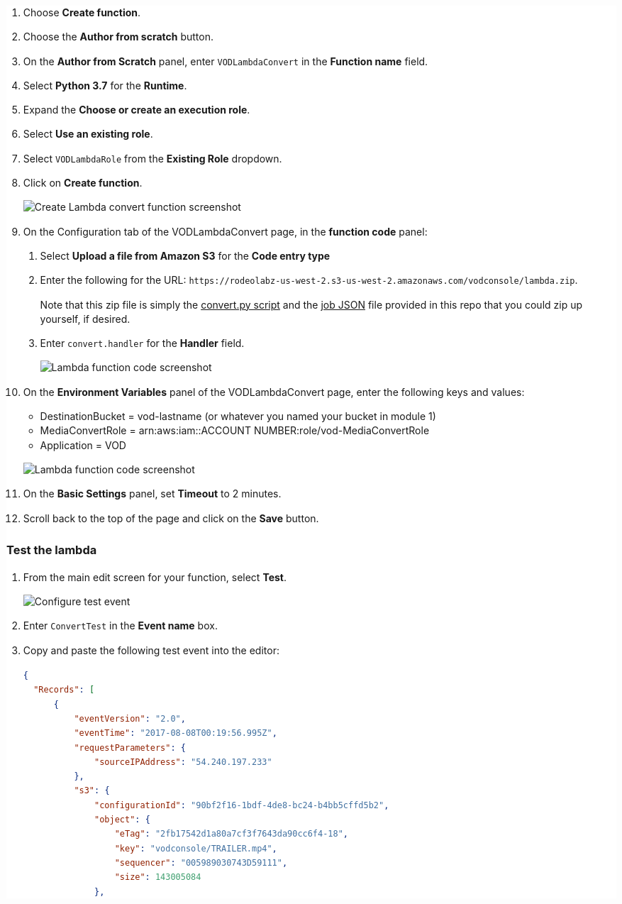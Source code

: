 1. Choose **Create function**.

1. Choose the **Author from scratch** button.

1. On the **Author from Scratch** panel, enter `VODLambdaConvert` in the **Function name** field.
2. Select **Python 3.7** for the **Runtime**.

1. Expand the **Choose or create an execution role**.

1. Select **Use an existing role**. 

1. Select `VODLambdaRole` from the **Existing Role** dropdown.

1. Click on **Create function**.

    ![Create Lambda convert function screenshot](../images/lambda-convert-author.png)

1. On the Configuration tab of the VODLambdaConvert page, in the  **function code** panel:  

    1. Select **Upload a file from Amazon S3** for the **Code entry type**
    1. Enter the following for the URL: `https://rodeolabz-us-west-2.s3-us-west-2.amazonaws.com/vodconsole/lambda.zip`. 
    
        Note that this zip file is simply the [convert.py script](convert.py) and the [job JSON](job.json) file provided in this repo that you could zip up yourself, if desired.

    1. Enter `convert.handler` for the **Handler** field.

        ![Lambda function code screenshot](../images/lambda-function-code.png)

1. On the **Environment Variables** panel of the VODLambdaConvert page, enter the following keys and values:

    * DestinationBucket = vod-lastname (or whatever you named your bucket in module 1)
    * MediaConvertRole = arn:aws:iam::ACCOUNT NUMBER:role/vod-MediaConvertRole
    * Application = VOD

    ![Lambda function code screenshot](../images/lambda-environment.png)

1. On the  **Basic Settings** panel, set **Timeout** to 2 minutes.

1. Scroll back to the top of the page and click on the **Save** button.

### Test the lambda

1. From the main edit screen for your function, select **Test**.

    ![Configure test event](../images/configure-test-event.png)

1. Enter `ConvertTest` in the **Event name** box.


1. Copy and paste the following test event into the editor:

    ```JSON
    {
      "Records": [
          {
              "eventVersion": "2.0",
              "eventTime": "2017-08-08T00:19:56.995Z",
              "requestParameters": {
                  "sourceIPAddress": "54.240.197.233"
              },
              "s3": {
                  "configurationId": "90bf2f16-1bdf-4de8-bc24-b4bb5cffd5b2",
                  "object": {
                      "eTag": "2fb17542d1a80a7cf3f7643da90cc6f4-18",
                      "key": "vodconsole/TRAILER.mp4",
                      "sequencer": "005989030743D59111",
                      "size": 143005084
                  },